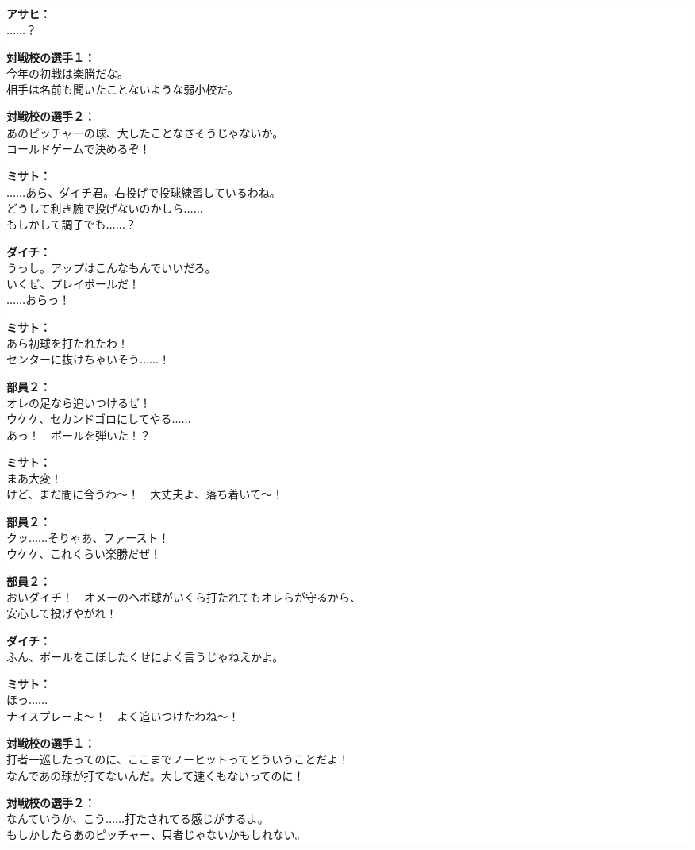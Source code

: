 **アサヒ：**  
……？  
  
**対戦校の選手１：**  
今年の初戦は楽勝だな。  
相手は名前も聞いたことないような弱小校だ。  
  
**対戦校の選手２：**  
あのピッチャーの球、大したことなさそうじゃないか。  
コールドゲームで決めるぞ！  
  
**ミサト：**  
……あら、ダイチ君。右投げで投球練習しているわね。  
どうして利き腕で投げないのかしら……  
もしかして調子でも……？  
  
**ダイチ：**  
うっし。アップはこんなもんでいいだろ。  
いくぜ、プレイボールだ！  
……おらっ！  
  
**ミサト：**  
あら初球を打たれたわ！  
センターに抜けちゃいそう……！  
  
**部員２：**  
オレの足なら追いつけるぜ！  
ウケケ、セカンドゴロにしてやる……  
あっ！　ボールを弾いた！？  
  
**ミサト：**  
まあ大変！  
けど、まだ間に合うわ～！　大丈夫よ、落ち着いて～！  
  
**部員２：**  
クッ……そりゃあ、ファースト！  
ウケケ、これくらい楽勝だぜ！  
  
**部員２：**  
おいダイチ！　オメーのヘボ球がいくら打たれてもオレらが守るから、  
安心して投げやがれ！  
  
**ダイチ：**  
ふん、ボールをこぼしたくせによく言うじゃねえかよ。  
  
**ミサト：**  
ほっ……  
ナイスプレーよ～！　よく追いつけたわね～！  
  
**対戦校の選手１：**  
打者一巡したってのに、ここまでノーヒットってどういうことだよ！  
なんであの球が打てないんだ。大して速くもないってのに！  
  
**対戦校の選手２：**  
なんていうか、こう……打たされてる感じがするよ。  
もしかしたらあのピッチャー、只者じゃないかもしれない。  
  